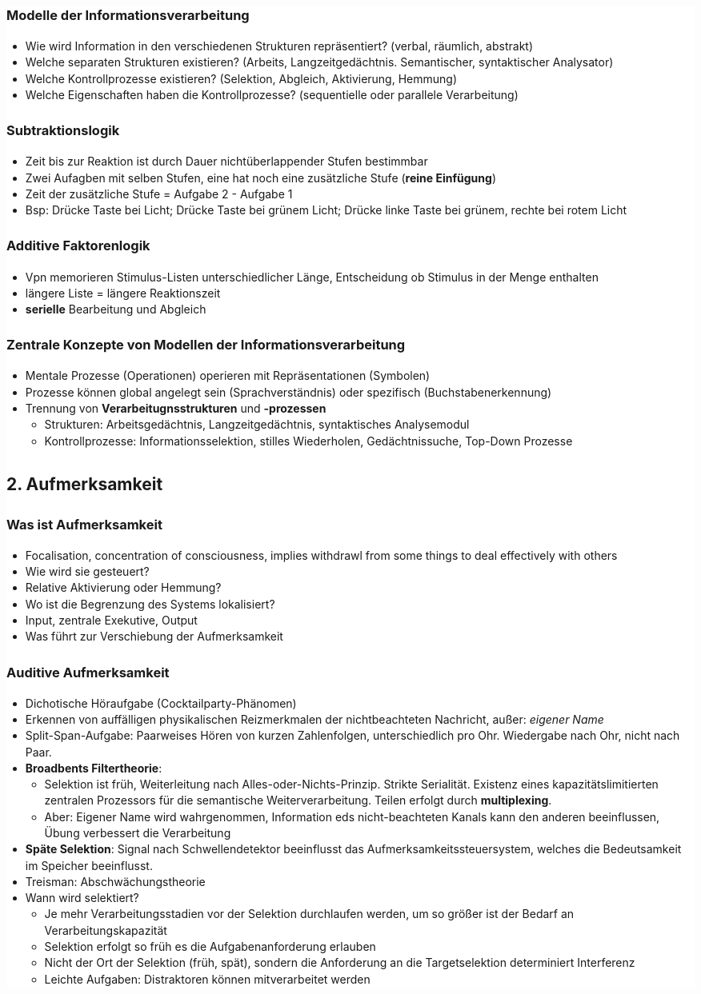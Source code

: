 ### Modelle der Informationsverarbeitung
* Wie wird Information in den verschiedenen Strukturen repräsentiert? (verbal, räumlich, abstrakt)
* Welche separaten Strukturen existieren? (Arbeits, Langzeitgedächtnis. Semantischer, syntaktischer Analysator)
* Welche Kontrollprozesse existieren? (Selektion, Abgleich, Aktivierung, Hemmung)
* Welche Eigenschaften haben die Kontrollprozesse? (sequentielle oder parallele Verarbeitung)

### Subtraktionslogik
* Zeit bis zur Reaktion ist durch Dauer nichtüberlappender Stufen bestimmbar
* Zwei Aufagben mit selben Stufen, eine hat noch eine zusätzliche Stufe (**reine Einfügung**)
* Zeit der zusätzliche Stufe = Aufgabe 2 - Aufgabe 1
* Bsp: Drücke Taste bei Licht; Drücke Taste bei grünem Licht; Drücke linke Taste bei grünem, rechte bei rotem Licht

### Additive Faktorenlogik
* Vpn memorieren Stimulus-Listen unterschiedlicher Länge, Entscheidung ob Stimulus in der Menge enthalten
* längere Liste = längere Reaktionszeit
* **serielle** Bearbeitung und Abgleich

### Zentrale Konzepte von Modellen der Informationsverarbeitung
* Mentale Prozesse (Operationen) operieren mit Repräsentationen (Symbolen)
* Prozesse können global angelegt sein (Sprachverständnis) oder spezifisch (Buchstabenerkennung)
* Trennung von **Verarbeitugnsstrukturen** und **-prozessen**
	* Strukturen: Arbeitsgedächtnis, Langzeitgedächtnis, syntaktisches Analysemodul
	* Kontrollprozesse: Informationsselektion, stilles Wiederholen, Gedächtnissuche, Top-Down Prozesse

## 2. Aufmerksamkeit
### Was ist Aufmerksamkeit
* Focalisation, concentration of consciousness, implies withdrawl from some things to deal effectively with others
* Wie wird sie gesteuert?
* Relative Aktivierung oder Hemmung?
* Wo ist die Begrenzung des Systems lokalisiert?
* Input, zentrale Exekutive, Output
* Was führt zur Verschiebung der Aufmerksamkeit

### Auditive Aufmerksamkeit
* Dichotische Höraufgabe (Cocktailparty-Phänomen)
* Erkennen von auffälligen physikalischen Reizmerkmalen der nichtbeachteten Nachricht, außer: *eigener Name*
* Split-Span-Aufgabe: Paarweises Hören von kurzen Zahlenfolgen, unterschiedlich pro Ohr. Wiedergabe nach Ohr, nicht nach Paar.
* **Broadbents Filtertheorie**:
	* Selektion ist früh, Weiterleitung nach Alles-oder-Nichts-Prinzip. Strikte Serialität. Existenz eines kapazitätslimitierten zentralen Prozessors für die semantische Weiterverarbeitung. Teilen erfolgt durch **multiplexing**.
	* Aber: Eigener Name wird wahrgenommen, Information eds nicht-beachteten Kanals kann den anderen beeinflussen, Übung verbessert die Verarbeitung
* **Späte Selektion**: Signal nach Schwellendetektor beeinflusst das Aufmerksamkeitssteuersystem, welches die Bedeutsamkeit im Speicher beeinflusst.
* Treisman: Abschwächungstheorie
* Wann wird selektiert?
	* Je mehr Verarbeitungsstadien vor der Selektion durchlaufen werden, um so größer ist der Bedarf an Verarbeitungskapazität
	* Selektion erfolgt so früh es die Aufgabenanforderung erlauben
	* Nicht der Ort der Selektion (früh, spät), sondern die Anforderung an die Targetselektion determiniert Interferenz
	* Leichte Aufgaben: Distraktoren können mitverarbeitet werden